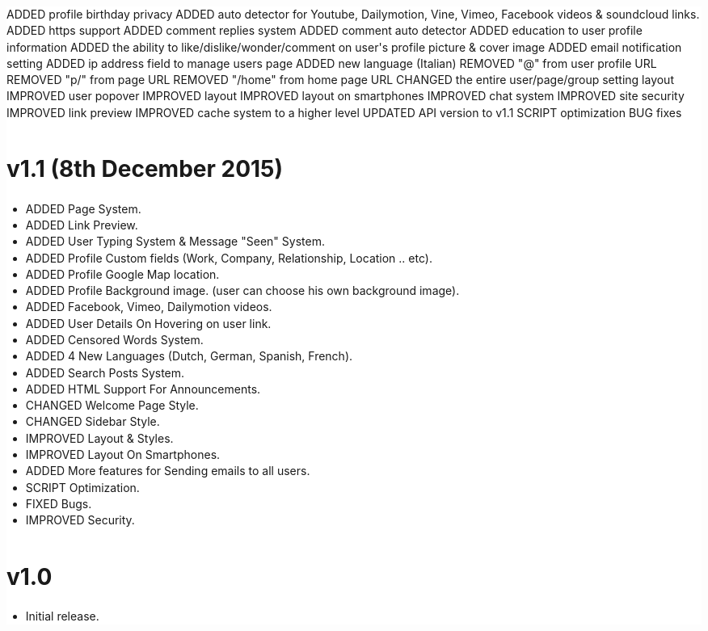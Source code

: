 ADDED profile birthday privacy
ADDED auto detector for Youtube, Dailymotion, Vine, Vimeo, Facebook videos & soundcloud links.
ADDED https support
ADDED comment replies system
ADDED comment auto detector
ADDED education to user profile information
ADDED the ability to like/dislike/wonder/comment on user's profile picture & cover image
ADDED email notification setting
ADDED ip address field to manage users page
ADDED new language (Italian)
REMOVED "@" from user profile URL
REMOVED "p/" from page URL
REMOVED "/home" from home page URL
CHANGED the entire user/page/group setting layout
IMPROVED user popover
IMPROVED layout
IMPROVED layout on smartphones
IMPROVED chat system
IMPROVED site security
IMPROVED link preview
IMPROVED cache system to a higher level
UPDATED API version to v1.1
SCRIPT optimization
BUG fixes

# v1.1 (8th December 2015)
- ADDED Page System.
- ADDED Link Preview.
- ADDED User Typing System & Message "Seen" System.
- ADDED Profile Custom fields (Work, Company, Relationship, Location .. etc).
- ADDED Profile Google Map location.
- ADDED Profile Background image. (user can choose his own background image).
- ADDED Facebook, Vimeo, Dailymotion videos.
- ADDED User Details On Hovering on user link.
- ADDED Censored Words System.
- ADDED 4 New Languages (Dutch, German, Spanish, French).
- ADDED Search Posts System.
- ADDED HTML Support For Announcements.
- CHANGED Welcome Page Style.
- CHANGED Sidebar Style.
- IMPROVED Layout & Styles.
- IMPROVED Layout On Smartphones.
- ADDED More features for Sending emails to all users.
- SCRIPT Optimization.
- FIXED Bugs.
- IMPROVED Security.

# v1.0
- Initial release.
